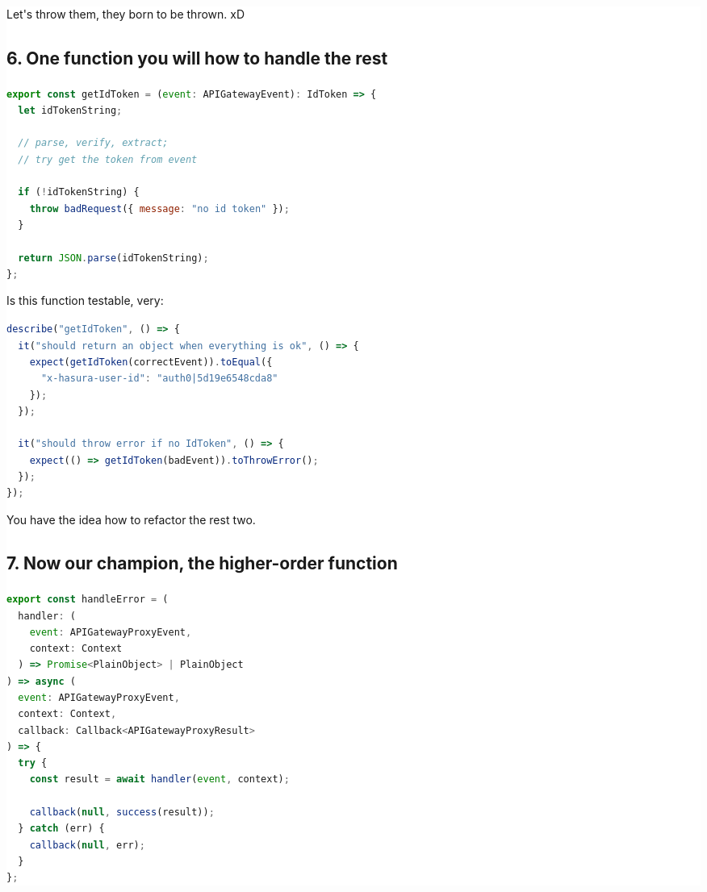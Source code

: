 Let's throw them, they born to be thrown. xD

## 6. One function you will how to handle the rest

```javascript
export const getIdToken = (event: APIGatewayEvent): IdToken => {
  let idTokenString;

  // parse, verify, extract;
  // try get the token from event

  if (!idTokenString) {
    throw badRequest({ message: "no id token" });
  }

  return JSON.parse(idTokenString);
};
```

Is this function testable, very:

```javascript
describe("getIdToken", () => {
  it("should return an object when everything is ok", () => {
    expect(getIdToken(correctEvent)).toEqual({
      "x-hasura-user-id": "auth0|5d19e6548cda8"
    });
  });

  it("should throw error if no IdToken", () => {
    expect(() => getIdToken(badEvent)).toThrowError();
  });
});
```

You have the idea how to refactor the rest two.

## 7. Now our champion, the higher-order function

```javascript
export const handleError = (
  handler: (
    event: APIGatewayProxyEvent,
    context: Context
  ) => Promise<PlainObject> | PlainObject
) => async (
  event: APIGatewayProxyEvent,
  context: Context,
  callback: Callback<APIGatewayProxyResult>
) => {
  try {
    const result = await handler(event, context);

    callback(null, success(result));
  } catch (err) {
    callback(null, err);
  }
};
```
